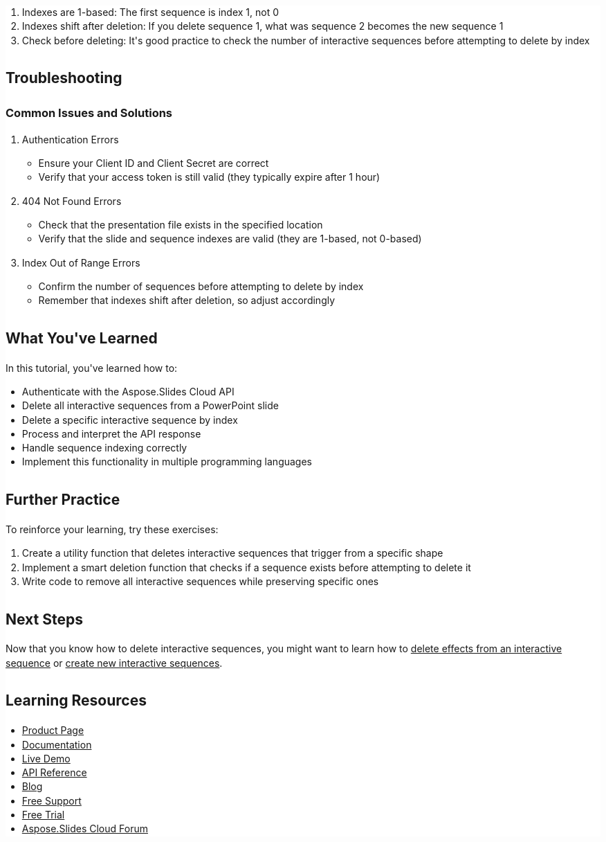 1. Indexes are 1-based: The first sequence is index 1, not 0
2. Indexes shift after deletion: If you delete sequence 1, what was sequence 2 becomes the new sequence 1
3. Check before deleting: It's good practice to check the number of interactive sequences before attempting to delete by index

## Troubleshooting

### Common Issues and Solutions

1. Authentication Errors
   - Ensure your Client ID and Client Secret are correct
   - Verify that your access token is still valid (they typically expire after 1 hour)

2. 404 Not Found Errors
   - Check that the presentation file exists in the specified location
   - Verify that the slide and sequence indexes are valid (they are 1-based, not 0-based)

3. Index Out of Range Errors
   - Confirm the number of sequences before attempting to delete by index
   - Remember that indexes shift after deletion, so adjust accordingly

## What You've Learned

In this tutorial, you've learned how to:
- Authenticate with the Aspose.Slides Cloud API
- Delete all interactive sequences from a PowerPoint slide
- Delete a specific interactive sequence by index
- Process and interpret the API response
- Handle sequence indexing correctly
- Implement this functionality in multiple programming languages

## Further Practice

To reinforce your learning, try these exercises:
1. Create a utility function that deletes interactive sequences that trigger from a specific shape
2. Implement a smart deletion function that checks if a sequence exists before attempting to delete it
3. Write code to remove all interactive sequences while preserving specific ones

## Next Steps

Now that you know how to delete interactive sequences, you might want to learn how to [delete effects from an interactive sequence](/animations/delete-effects/) or [create new interactive sequences](/animations/create-interactive-sequence/).

## Learning Resources

- [Product Page](https://products.aspose.cloud/slides/)
- [Documentation](https://docs.aspose.cloud/slides/)
- [Live Demo](https://products.aspose.app/slides/family)
- [API Reference](https://reference.aspose.cloud/slides/)
- [Blog](https://blog.aspose.cloud/category/slides/)
- [Free Support](https://forum.aspose.cloud/c/slides/15)
- [Free Trial](https://dashboard.aspose.cloud/#/apps)
- [Aspose.Slides Cloud Forum](https://forum.aspose.cloud/c/slides/15)
